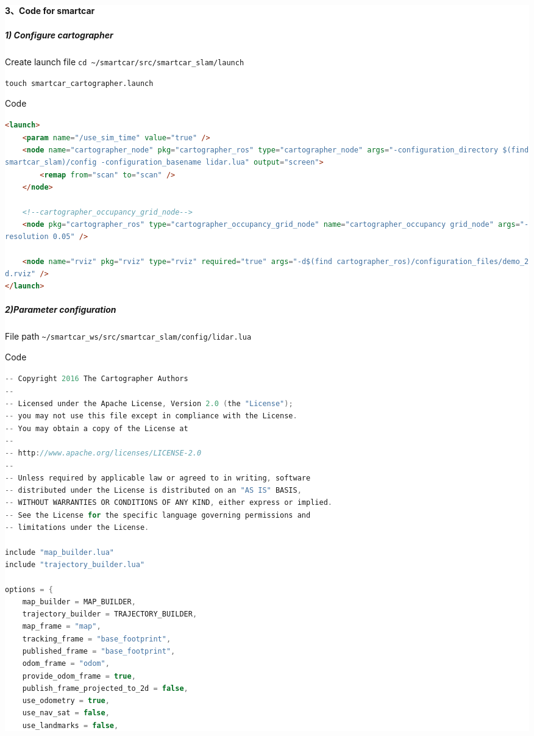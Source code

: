 
```commandline

```

#### 3、Code for smartcar

##### 1) Configure cartographer

Create launch file
`cd ~/smartcar/src/smartcar_slam/launch`

`touch smartcar_cartographer.launch`

Code
```html
<launch>
	<param name="/use_sim_time" value="true" />
	<node name="cartographer_node" pkg="cartographer_ros" type="cartographer_node" args="-configuration_directory $(find smartcar_slam)/config -configuration_basename lidar.lua" output="screen">
		<remap from="scan" to="scan" />
	</node>

	<!--cartographer_occupancy_grid_node-->
	<node pkg="cartographer_ros" type="cartographer_occupancy_grid_node" name="cartographer_occupancy grid_node" args="-resolution 0.05" />

	<node name="rviz" pkg="rviz" type="rviz" required="true" args="-d$(find cartographer_ros)/configuration_files/demo_2d.rviz" />
</launch>
```

##### 2)Parameter configuration

File path
`~/smartcar_ws/src/smartcar_slam/config/lidar.lua`

Code
```c
-- Copyright 2016 The Cartographer Authors
--
-- Licensed under the Apache License, Version 2.0 (the "License");
-- you may not use this file except in compliance with the License.
-- You may obtain a copy of the License at
--
-- http://www.apache.org/licenses/LICENSE-2.0
--
-- Unless required by applicable law or agreed to in writing, software
-- distributed under the License is distributed on an "AS IS" BASIS,
-- WITHOUT WARRANTIES OR CONDITIONS OF ANY KIND, either express or implied.
-- See the License for the specific language governing permissions and
-- limitations under the License.

include "map_builder.lua"
include "trajectory_builder.lua"

options = {
	map_builder = MAP_BUILDER,
	trajectory_builder = TRAJECTORY_BUILDER,
	map_frame = "map",
	tracking_frame = "base_footprint",
	published_frame = "base_footprint",
	odom_frame = "odom",
	provide_odom_frame = true,
	publish_frame_projected_to_2d = false,
	use_odometry = true,
	use_nav_sat = false,
	use_landmarks = false,
```